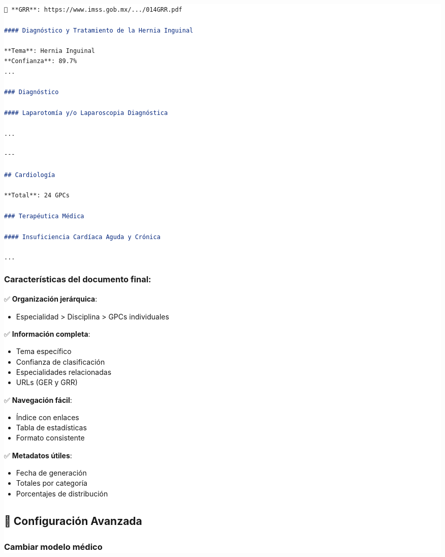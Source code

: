 ```markdown
📄 **GRR**: https://www.imss.gob.mx/.../014GRR.pdf  

#### Diagnóstico y Tratamiento de la Hernia Inguinal

**Tema**: Hernia Inguinal  
**Confianza**: 89.7%  
...

### Diagnóstico

#### Laparotomía y/o Laparoscopia Diagnóstica

...

---

## Cardiología

**Total**: 24 GPCs

### Terapéutica Médica

#### Insuficiencia Cardíaca Aguda y Crónica

...
```

### Características del documento final:

✅ **Organización jerárquica**:
   - Especialidad > Disciplina > GPCs individuales

✅ **Información completa**:
   - Tema específico
   - Confianza de clasificación
   - Especialidades relacionadas
   - URLs (GER y GRR)

✅ **Navegación fácil**:
   - Índice con enlaces
   - Tabla de estadísticas
   - Formato consistente

✅ **Metadatos útiles**:
   - Fecha de generación
   - Totales por categoría
   - Porcentajes de distribución

## 🔧 Configuración Avanzada

### Cambiar modelo médico
